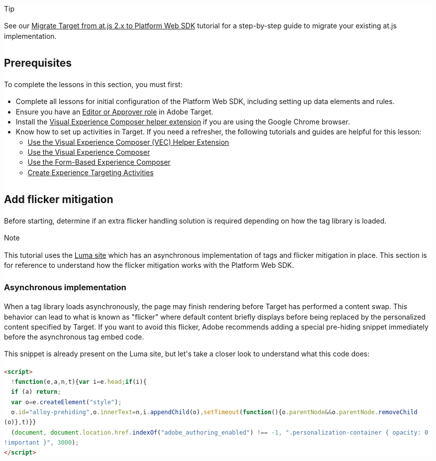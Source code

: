 >[!TIP]
>
>See our [Migrate Target from at.js 2.x to Platform Web SDK](/help/tutorial-migrate-target-websdk/introduction.md) tutorial for a step-by-step guide to migrate your existing at.js implementation.


## Prerequisites

To complete the lessons in this section, you must first:

* Complete all lessons for initial configuration of the Platform Web SDK, including setting up data elements and rules.
* Ensure you have an [Editor or Approver role](https://experienceleague.adobe.com/docs/target/using/administer/manage-users/enterprise/properties-overview.html#section_8C425E43E5DD4111BBFC734A2B7ABC80) in Adobe Target.
* Install the [Visual Experience Composer helper extension](https://experienceleague.adobe.com/docs/target/using/experiences/vec/troubleshoot-composer/vec-helper-browser-extension.html) if you are using the Google Chrome browser.
* Know how to set up activities in Target. If you need a refresher, the following tutorials and guides are helpful for this lesson:
  * [Use the Visual Experience Composer (VEC) Helper Extension](https://experienceleague.adobe.com/docs/target/using/experiences/vec/troubleshoot-composer/vec-helper-browser-extension.html)
  * [Use the Visual Experience Composer](https://experienceleague.adobe.com/docs/target-learn/tutorials/experiences/use-the-visual-experience-composer.html)
  * [Use the Form-Based Experience Composer](https://experienceleague.adobe.com/docs/target-learn/tutorials/experiences/use-the-form-based-experience-composer.html)
  * [Create Experience Targeting Activities](https://experienceleague.adobe.com/docs/target-learn/tutorials/activities/create-experience-targeting-activities.html)

## Add flicker mitigation

Before starting, determine if an extra flicker handling solution is required depending on how the tag library is loaded. 

>[!NOTE]
>
>This tutorial uses the [Luma site](https://luma.enablementadobe.com/content/luma/us/en.html) which has an asynchronous implementation of tags and flicker mitigation in place. This section is for reference to understand how the flicker mitigation works with the Platform Web SDK.


### Asynchronous implementation

When a tag library loads asynchronously, the page may finish rendering before Target has performed a content swap. This behavior can lead to what is known as "flicker" where default content briefly displays before being replaced by the personalized content specified by Target. If you want to avoid this flicker, Adobe recommends adding a special pre-hiding snippet immediately before the asynchronous tag embed code.

This snippet is already present on the Luma site, but let's take a closer look to understand what this code does:

```html
<script>
  !function(e,a,n,t){var i=e.head;if(i){
  if (a) return;
  var o=e.createElement("style");
  o.id="alloy-prehiding",o.innerText=n,i.appendChild(o),setTimeout(function(){o.parentNode&&o.parentNode.removeChild(o)},t)}}
  (document, document.location.href.indexOf("adobe_authoring_enabled") !== -1, ".personalization-container { opacity: 0 !important }", 3000);
</script>
```
